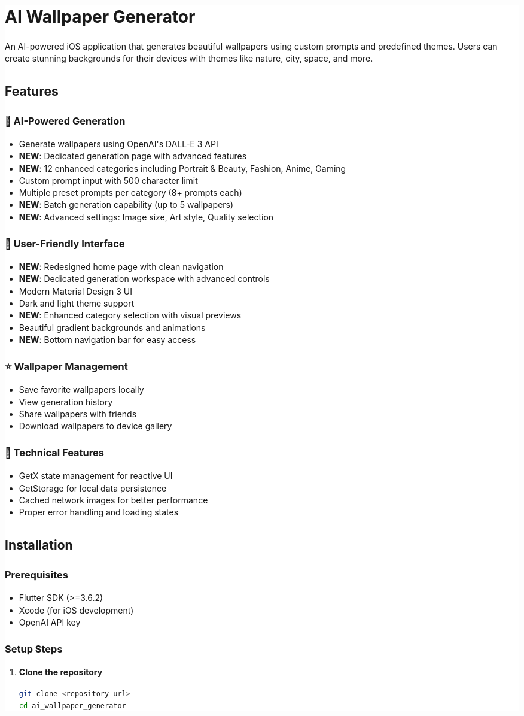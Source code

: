 # AI Wallpaper Generator

An AI-powered iOS application that generates beautiful wallpapers using custom prompts and predefined themes. Users can create stunning backgrounds for their devices with themes like nature, city, space, and more.

## Features

### 🎨 AI-Powered Generation
- Generate wallpapers using OpenAI's DALL-E 3 API
- **NEW**: Dedicated generation page with advanced features
- **NEW**: 12 enhanced categories including Portrait & Beauty, Fashion, Anime, Gaming
- Custom prompt input with 500 character limit
- Multiple preset prompts per category (8+ prompts each)
- **NEW**: Batch generation capability (up to 5 wallpapers)
- **NEW**: Advanced settings: Image size, Art style, Quality selection

### 📱 User-Friendly Interface
- **NEW**: Redesigned home page with clean navigation
- **NEW**: Dedicated generation workspace with advanced controls
- Modern Material Design 3 UI
- Dark and light theme support
- **NEW**: Enhanced category selection with visual previews
- Beautiful gradient backgrounds and animations
- **NEW**: Bottom navigation bar for easy access

### ⭐ Wallpaper Management
- Save favorite wallpapers locally
- View generation history
- Share wallpapers with friends
- Download wallpapers to device gallery

### 🔧 Technical Features
- GetX state management for reactive UI
- GetStorage for local data persistence
- Cached network images for better performance
- Proper error handling and loading states

## Installation

### Prerequisites
- Flutter SDK (>=3.6.2)
- Xcode (for iOS development)
- OpenAI API key

### Setup Steps

1. **Clone the repository**
   ```bash
   git clone <repository-url>
   cd ai_wallpaper_generator
   ```

